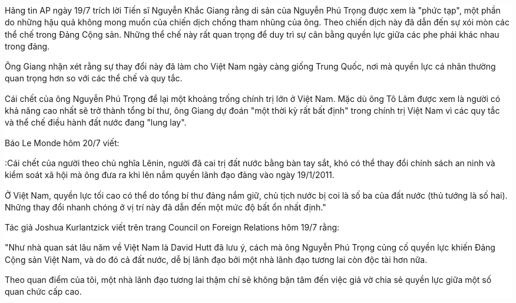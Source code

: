 Hãng tin AP ngày 19/7 trích lời Tiến sĩ Nguyễn Khắc Giang rằng di sản của Nguyễn Phú Trọng được xem là "phức tạp", một phần do những hậu quả không mong muốn của chiến dịch chống tham nhũng của ông. Theo chiến dịch này đã dẫn đến sự xói mòn các thể chế trong Đảng Cộng sản. Những thể chế này rất quan trọng để duy trì sự cân bằng quyền lực giữa các phe phái khác nhau trong đảng.

Ông Giang nhận xét rằng sự thay đổi này đã làm cho Việt Nam ngày càng giống Trung Quốc, nơi mà quyền lực cá nhân thường quan trọng hơn so với các thể chế và quy tắc.

Cái chết của ông Nguyễn Phú Trọng để lại một khoảng trống chính trị lớn ở Việt Nam. Mặc dù ông Tô Lâm được xem là người có khả năng cao nhất sẽ trở thành tổng bí thư, ông Giang dự đoán "một thời kỳ rất bất định" trong chính trị Việt Nam vì các quy tắc và thể chế điều hành đất nước đang "lung lay".

Báo Le Monde hôm 20/7 viết:

:Cái chết của người theo chủ nghĩa Lênin, người đã cai trị đất nước bằng bàn tay sắt, khó có thể thay đổi chính sách an ninh và kiểm soát xã hội mà ông đưa ra khi lên nắm quyền lãnh đạo đảng vào ngày 19/1/2011.

Ở Việt Nam, quyền lực tối cao có thể do tổng bí thư đảng nắm giữ, chủ tịch nước bị coi là số ba của đất nước (thủ tướng là số hai). Những thay đổi nhanh chóng ở vị trí này đã dẫn đến một mức độ bất ổn nhất định."

Tác giả Joshua Kurlantzick viết trên trang Council on Foreign Relations hôm 19/7 rằng:

"Như nhà quan sát lâu năm về Việt Nam là David Hutt đã lưu ý, cách mà ông Nguyễn Phú Trọng củng cố quyền lực khiến Đảng Cộng sản Việt Nam, và do đó cả đất nước, dễ bị lãnh đạo bởi một nhà lãnh đạo tương lai còn độc tài hơn nữa.

Theo quan điểm của tôi, một nhà lãnh đạo tương lai thậm chí sẽ không bận tâm đến việc giả vờ chia sẻ quyền lực giữa một số quan chức cấp cao.


